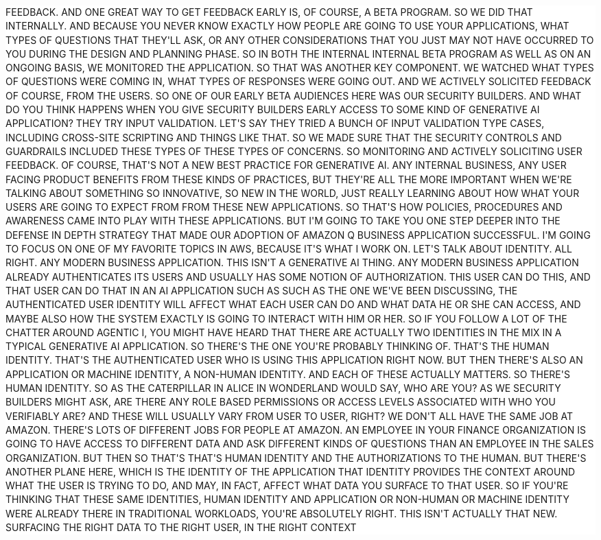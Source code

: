 FEEDBACK. AND ONE GREAT WAY TO GET FEEDBACK EARLY IS, OF
COURSE, A BETA PROGRAM. SO WE DID THAT INTERNALLY. AND BECAUSE
YOU NEVER KNOW EXACTLY HOW PEOPLE ARE GOING TO USE YOUR
APPLICATIONS, WHAT TYPES OF QUESTIONS THAT THEY'LL ASK, OR
ANY OTHER CONSIDERATIONS THAT YOU JUST MAY NOT HAVE OCCURRED
TO YOU DURING THE DESIGN AND PLANNING PHASE. SO IN BOTH THE
INTERNAL INTERNAL BETA PROGRAM AS WELL AS ON AN ONGOING BASIS,
WE MONITORED THE APPLICATION. SO THAT WAS ANOTHER KEY COMPONENT.
WE WATCHED WHAT TYPES OF QUESTIONS WERE COMING IN, WHAT
TYPES OF RESPONSES WERE GOING OUT. AND WE ACTIVELY SOLICITED
FEEDBACK OF COURSE, FROM THE USERS. SO ONE OF OUR EARLY BETA
AUDIENCES HERE WAS OUR SECURITY BUILDERS. AND WHAT DO YOU THINK
HAPPENS WHEN YOU GIVE SECURITY BUILDERS EARLY ACCESS TO SOME
KIND OF GENERATIVE AI APPLICATION? THEY TRY INPUT
VALIDATION. LET'S SAY THEY TRIED A BUNCH OF INPUT VALIDATION TYPE
CASES, INCLUDING CROSS-SITE SCRIPTING AND THINGS LIKE THAT.
SO WE MADE SURE THAT THE SECURITY CONTROLS AND GUARDRAILS
INCLUDED THESE TYPES OF THESE TYPES OF CONCERNS. SO MONITORING
AND ACTIVELY SOLICITING USER FEEDBACK. OF COURSE, THAT'S NOT
A NEW BEST PRACTICE FOR GENERATIVE AI. ANY INTERNAL
BUSINESS, ANY USER FACING PRODUCT BENEFITS FROM THESE
KINDS OF PRACTICES, BUT THEY'RE ALL THE MORE IMPORTANT WHEN
WE'RE TALKING ABOUT SOMETHING SO INNOVATIVE, SO NEW IN THE WORLD,
JUST REALLY LEARNING ABOUT HOW WHAT YOUR USERS ARE GOING TO
EXPECT FROM FROM THESE NEW APPLICATIONS. SO THAT'S HOW
POLICIES, PROCEDURES AND AWARENESS CAME INTO PLAY WITH
THESE APPLICATIONS. BUT I'M GOING TO TAKE YOU ONE STEP
DEEPER INTO THE DEFENSE IN DEPTH STRATEGY THAT MADE OUR ADOPTION
OF AMAZON Q BUSINESS APPLICATION SUCCESSFUL. I'M GOING TO FOCUS
ON ONE OF MY FAVORITE TOPICS IN AWS, BECAUSE IT'S WHAT I WORK
ON. LET'S TALK ABOUT IDENTITY. ALL RIGHT. ANY MODERN BUSINESS
APPLICATION. THIS ISN'T A GENERATIVE AI THING. ANY MODERN
BUSINESS APPLICATION ALREADY AUTHENTICATES ITS USERS AND
USUALLY HAS SOME NOTION OF AUTHORIZATION. THIS USER CAN DO
THIS, AND THAT USER CAN DO THAT IN AN AI APPLICATION SUCH AS
SUCH AS THE ONE WE'VE BEEN DISCUSSING, THE AUTHENTICATED
USER IDENTITY WILL AFFECT WHAT EACH USER CAN DO AND WHAT DATA
HE OR SHE CAN ACCESS, AND MAYBE ALSO HOW THE SYSTEM EXACTLY IS
GOING TO INTERACT WITH HIM OR HER. SO IF YOU FOLLOW A LOT OF
THE CHATTER AROUND AGENTIC I, YOU MIGHT HAVE HEARD THAT THERE
ARE ACTUALLY TWO IDENTITIES IN THE MIX IN A TYPICAL GENERATIVE
AI APPLICATION. SO THERE'S THE ONE YOU'RE PROBABLY THINKING OF.
THAT'S THE HUMAN IDENTITY. THAT'S THE AUTHENTICATED USER
WHO IS USING THIS APPLICATION RIGHT NOW. BUT THEN THERE'S ALSO
AN APPLICATION OR MACHINE IDENTITY, A NON-HUMAN IDENTITY.
AND EACH OF THESE ACTUALLY MATTERS. SO THERE'S HUMAN
IDENTITY. SO AS THE CATERPILLAR IN ALICE IN WONDERLAND WOULD
SAY, WHO ARE YOU? AS WE SECURITY BUILDERS MIGHT ASK, ARE THERE
ANY ROLE BASED PERMISSIONS OR ACCESS LEVELS ASSOCIATED WITH
WHO YOU VERIFIABLY ARE? AND THESE WILL USUALLY VARY FROM
USER TO USER, RIGHT? WE DON'T ALL HAVE THE SAME JOB AT AMAZON.
THERE'S LOTS OF DIFFERENT JOBS FOR PEOPLE AT AMAZON. AN
EMPLOYEE IN YOUR FINANCE ORGANIZATION IS GOING TO HAVE
ACCESS TO DIFFERENT DATA AND ASK DIFFERENT KINDS OF QUESTIONS
THAN AN EMPLOYEE IN THE SALES ORGANIZATION. BUT THEN SO THAT'S
THAT'S HUMAN IDENTITY AND THE AUTHORIZATIONS TO THE HUMAN. BUT
THERE'S ANOTHER PLANE HERE, WHICH IS THE IDENTITY OF THE
APPLICATION THAT IDENTITY PROVIDES THE CONTEXT AROUND WHAT
THE USER IS TRYING TO DO, AND MAY, IN FACT, AFFECT WHAT DATA
YOU SURFACE TO THAT USER. SO IF YOU'RE THINKING THAT THESE SAME
IDENTITIES, HUMAN IDENTITY AND APPLICATION OR NON-HUMAN OR
MACHINE IDENTITY WERE ALREADY THERE IN TRADITIONAL WORKLOADS,
YOU'RE ABSOLUTELY RIGHT. THIS ISN'T ACTUALLY THAT NEW.
SURFACING THE RIGHT DATA TO THE RIGHT USER, IN THE RIGHT CONTEXT